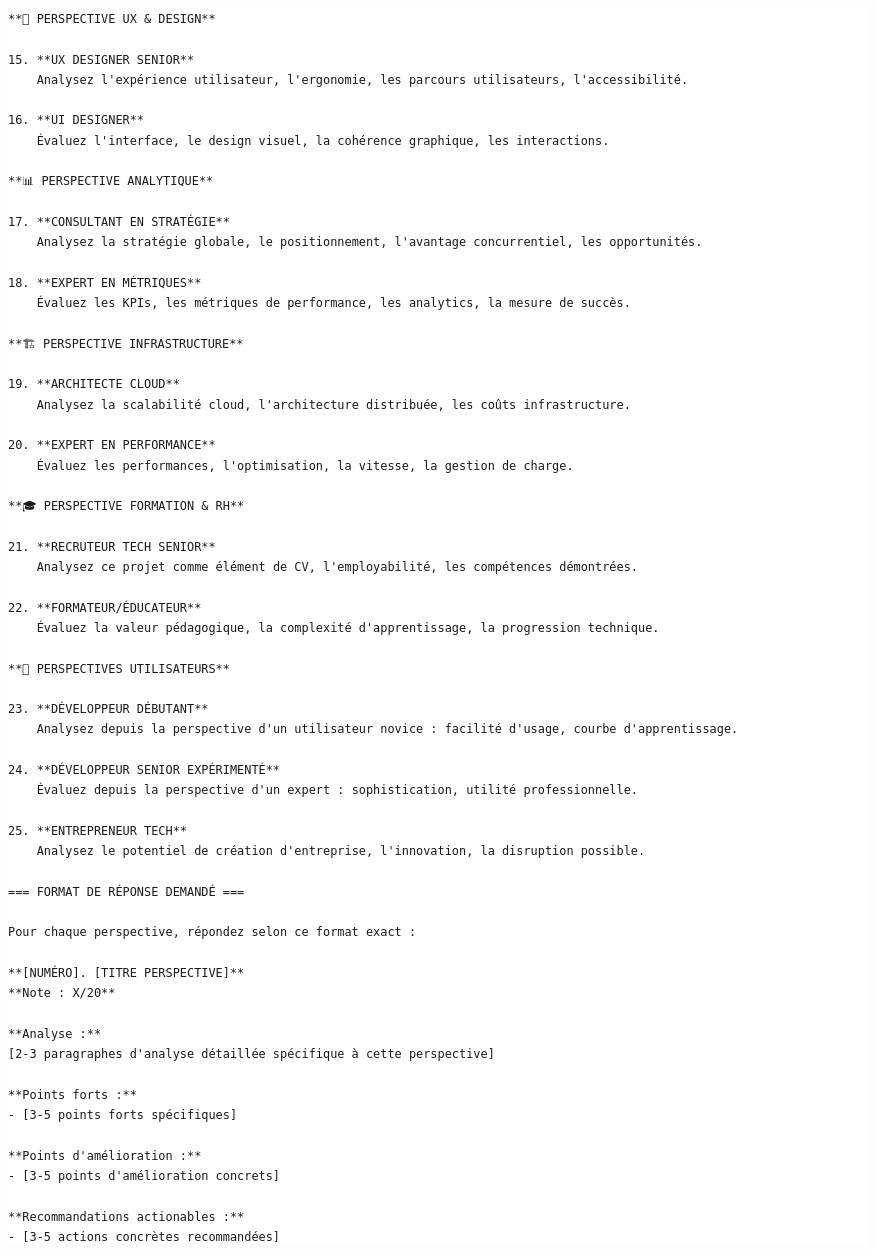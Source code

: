 ```
**🎨 PERSPECTIVE UX & DESIGN**

15. **UX DESIGNER SENIOR**
    Analysez l'expérience utilisateur, l'ergonomie, les parcours utilisateurs, l'accessibilité.

16. **UI DESIGNER**
    Évaluez l'interface, le design visuel, la cohérence graphique, les interactions.

**📊 PERSPECTIVE ANALYTIQUE**

17. **CONSULTANT EN STRATÉGIE**
    Analysez la stratégie globale, le positionnement, l'avantage concurrentiel, les opportunités.

18. **EXPERT EN MÉTRIQUES**
    Évaluez les KPIs, les métriques de performance, les analytics, la mesure de succès.

**🏗 PERSPECTIVE INFRASTRUCTURE**

19. **ARCHITECTE CLOUD**
    Analysez la scalabilité cloud, l'architecture distribuée, les coûts infrastructure.

20. **EXPERT EN PERFORMANCE**
    Évaluez les performances, l'optimisation, la vitesse, la gestion de charge.

**🎓 PERSPECTIVE FORMATION & RH**

21. **RECRUTEUR TECH SENIOR**
    Analysez ce projet comme élément de CV, l'employabilité, les compétences démontrées.

22. **FORMATEUR/ÉDUCATEUR**
    Évaluez la valeur pédagogique, la complexité d'apprentissage, la progression technique.

**🌟 PERSPECTIVES UTILISATEURS**

23. **DÉVELOPPEUR DÉBUTANT**
    Analysez depuis la perspective d'un utilisateur novice : facilité d'usage, courbe d'apprentissage.

24. **DÉVELOPPEUR SENIOR EXPÉRIMENTÉ**
    Évaluez depuis la perspective d'un expert : sophistication, utilité professionnelle.

25. **ENTREPRENEUR TECH**
    Analysez le potentiel de création d'entreprise, l'innovation, la disruption possible.

=== FORMAT DE RÉPONSE DEMANDÉ ===

Pour chaque perspective, répondez selon ce format exact :

**[NUMÉRO]. [TITRE PERSPECTIVE]**
**Note : X/20**

**Analyse :**
[2-3 paragraphes d'analyse détaillée spécifique à cette perspective]

**Points forts :**
- [3-5 points forts spécifiques]

**Points d'amélioration :**
- [3-5 points d'amélioration concrets]

**Recommandations actionables :**
- [3-5 actions concrètes recommandées]

```